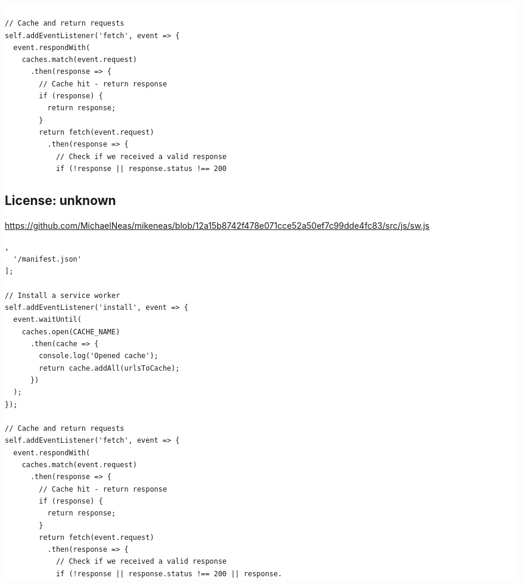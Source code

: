 ```

// Cache and return requests
self.addEventListener('fetch', event => {
  event.respondWith(
    caches.match(event.request)
      .then(response => {
        // Cache hit - return response
        if (response) {
          return response;
        }
        return fetch(event.request)
          .then(response => {
            // Check if we received a valid response
            if (!response || response.status !== 200
```


## License: unknown
https://github.com/MichaelNeas/mikeneas/blob/12a15b8742f478e071cce52a50ef7c99dde4fc83/src/js/sw.js

```
,
  '/manifest.json'
];

// Install a service worker
self.addEventListener('install', event => {
  event.waitUntil(
    caches.open(CACHE_NAME)
      .then(cache => {
        console.log('Opened cache');
        return cache.addAll(urlsToCache);
      })
  );
});

// Cache and return requests
self.addEventListener('fetch', event => {
  event.respondWith(
    caches.match(event.request)
      .then(response => {
        // Cache hit - return response
        if (response) {
          return response;
        }
        return fetch(event.request)
          .then(response => {
            // Check if we received a valid response
            if (!response || response.status !== 200 || response.
```


